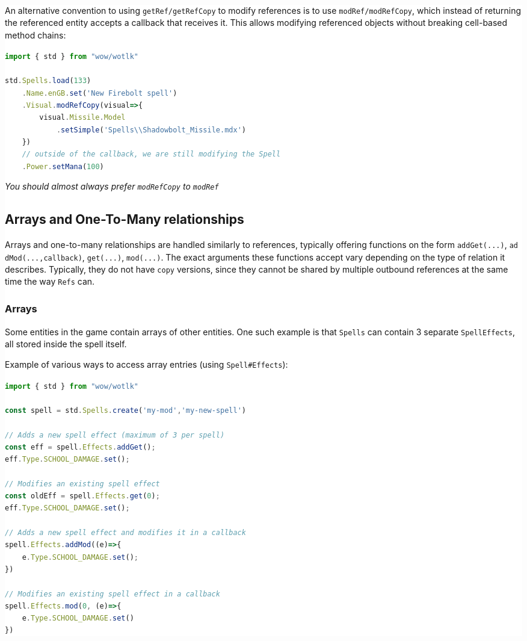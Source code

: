 An alternative convention to using `getRef/getRefCopy` to modify references is to use `modRef/modRefCopy`, which instead of returning the referenced entity accepts a callback that receives it. This allows modifying referenced objects without breaking cell-based method chains:

```ts
import { std } from "wow/wotlk"

std.Spells.load(133)
    .Name.enGB.set('New Firebolt spell')
    .Visual.modRefCopy(visual=>{
        visual.Missile.Model
            .setSimple('Spells\\Shadowbolt_Missile.mdx')
    })
    // outside of the callback, we are still modifying the Spell
    .Power.setMana(100)
```

_You should almost always prefer `modRefCopy` to `modRef`_

## Arrays and One-To-Many relationships

Arrays and one-to-many relationships are handled similarly to references, typically offering functions on the form `addGet(...)`, `addMod(...,callback)`, `get(...)`, `mod(...)`. The exact arguments these functions accept vary depending on the type of relation it describes. Typically, they do not have `copy` versions, since they cannot be shared by multiple outbound references at the same time the way `Refs` can.

### Arrays

Some entities in the game contain arrays of other entities. One such example is that `Spells` can contain 3 separate `SpellEffects`, all stored inside the spell itself.

Example of various ways to access array entries (using `Spell#Effects`):

```ts
import { std } from "wow/wotlk"

const spell = std.Spells.create('my-mod','my-new-spell')

// Adds a new spell effect (maximum of 3 per spell)
const eff = spell.Effects.addGet();
eff.Type.SCHOOL_DAMAGE.set();

// Modifies an existing spell effect
const oldEff = spell.Effects.get(0);
eff.Type.SCHOOL_DAMAGE.set();

// Adds a new spell effect and modifies it in a callback
spell.Effects.addMod((e)=>{
    e.Type.SCHOOL_DAMAGE.set();
})

// Modifies an existing spell effect in a callback
spell.Effects.mod(0, (e)=>{
    e.Type.SCHOOL_DAMAGE.set()
})
```
